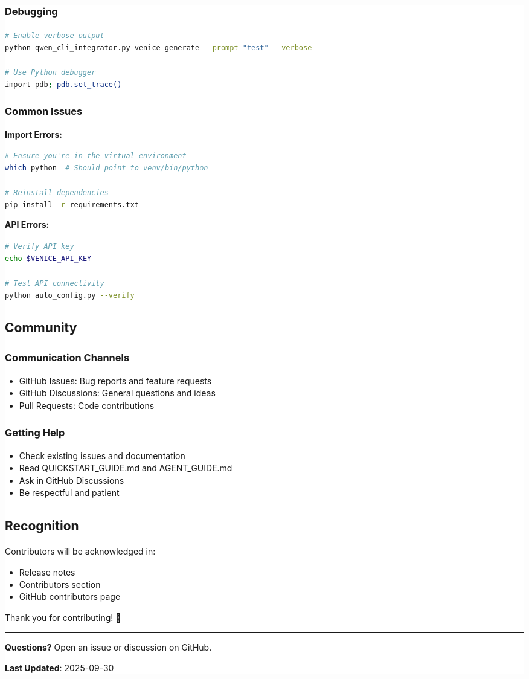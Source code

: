 ### Debugging
```bash
# Enable verbose output
python qwen_cli_integrator.py venice generate --prompt "test" --verbose

# Use Python debugger
import pdb; pdb.set_trace()
```

### Common Issues

**Import Errors:**
```bash
# Ensure you're in the virtual environment
which python  # Should point to venv/bin/python

# Reinstall dependencies
pip install -r requirements.txt
```

**API Errors:**
```bash
# Verify API key
echo $VENICE_API_KEY

# Test API connectivity
python auto_config.py --verify
```

## Community

### Communication Channels
- GitHub Issues: Bug reports and feature requests
- GitHub Discussions: General questions and ideas
- Pull Requests: Code contributions

### Getting Help
- Check existing issues and documentation
- Read QUICKSTART_GUIDE.md and AGENT_GUIDE.md
- Ask in GitHub Discussions
- Be respectful and patient

## Recognition

Contributors will be acknowledged in:
- Release notes
- Contributors section
- GitHub contributors page

Thank you for contributing! 🎉

---

**Questions?** Open an issue or discussion on GitHub.

**Last Updated**: 2025-09-30